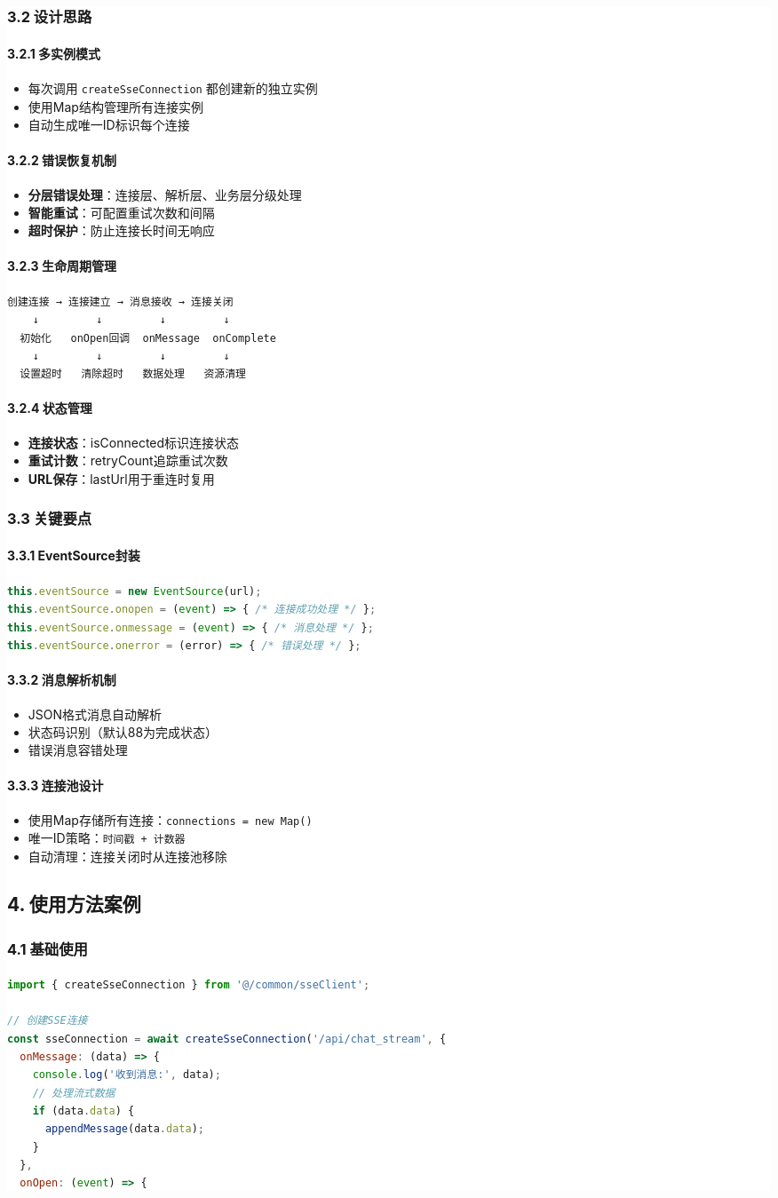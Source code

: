 ### 3.2 设计思路

#### 3.2.1 多实例模式
- 每次调用 `createSseConnection` 都创建新的独立实例
- 使用Map结构管理所有连接实例
- 自动生成唯一ID标识每个连接

#### 3.2.2 错误恢复机制
- **分层错误处理**：连接层、解析层、业务层分级处理
- **智能重试**：可配置重试次数和间隔
- **超时保护**：防止连接长时间无响应

#### 3.2.3 生命周期管理
```javascript
创建连接 → 连接建立 → 消息接收 → 连接关闭
    ↓         ↓         ↓         ↓
  初始化   onOpen回调  onMessage  onComplete
    ↓         ↓         ↓         ↓
  设置超时   清除超时   数据处理   资源清理
```

#### 3.2.4 状态管理
- **连接状态**：isConnected标识连接状态
- **重试计数**：retryCount追踪重试次数
- **URL保存**：lastUrl用于重连时复用

### 3.3 关键要点

#### 3.3.1 EventSource封装
```javascript
this.eventSource = new EventSource(url);
this.eventSource.onopen = (event) => { /* 连接成功处理 */ };
this.eventSource.onmessage = (event) => { /* 消息处理 */ };
this.eventSource.onerror = (error) => { /* 错误处理 */ };
```

#### 3.3.2 消息解析机制
- JSON格式消息自动解析
- 状态码识别（默认88为完成状态）
- 错误消息容错处理

#### 3.3.3 连接池设计
- 使用Map存储所有连接：`connections = new Map()`
- 唯一ID策略：`时间戳 + 计数器`
- 自动清理：连接关闭时从连接池移除

## 4. 使用方法案例

### 4.1 基础使用

```javascript
import { createSseConnection } from '@/common/sseClient';

// 创建SSE连接
const sseConnection = await createSseConnection('/api/chat_stream', {
  onMessage: (data) => {
    console.log('收到消息:', data);
    // 处理流式数据
    if (data.data) {
      appendMessage(data.data);
    }
  },
  onOpen: (event) => {
```